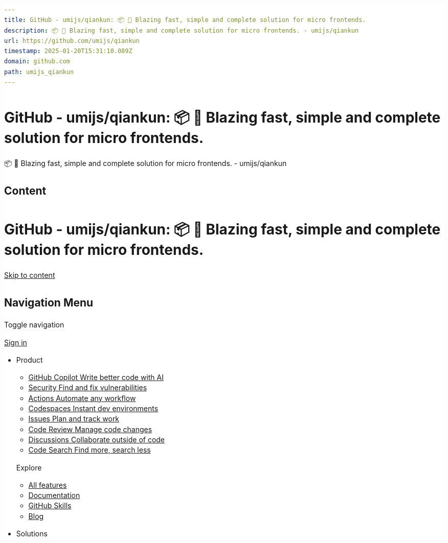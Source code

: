 ```yaml
---
title: GitHub - umijs/qiankun: 📦 🚀 Blazing fast, simple and complete solution for micro frontends.
description: 📦 🚀 Blazing fast, simple and complete solution for micro frontends. - umijs/qiankun
url: https://github.com/umijs/qiankun
timestamp: 2025-01-20T15:31:10.089Z
domain: github.com
path: umijs_qiankun
---
```


# GitHub - umijs/qiankun: 📦 🚀 Blazing fast, simple and complete solution for micro frontends.


📦 🚀 Blazing fast, simple and complete solution for micro frontends. - umijs/qiankun


## Content

GitHub - umijs/qiankun: 📦 🚀 Blazing fast, simple and complete solution for micro frontends.
===============
                                           

[Skip to content](https://github.com/umijs/qiankun?screenshot=true#start-of-content)  

Navigation Menu
---------------

Toggle navigation

[](https://github.com/)

[Sign in](https://github.com/login?return_to=https%3A%2F%2Fgithub.com%2Fumijs%2Fqiankun%3Fscreenshot%3Dtrue)

*   Product
    
    *   [GitHub Copilot Write better code with AI](https://github.com/features/copilot)
    *   [Security Find and fix vulnerabilities](https://github.com/features/security)
    *   [Actions Automate any workflow](https://github.com/features/actions)
    *   [Codespaces Instant dev environments](https://github.com/features/codespaces)
    *   [Issues Plan and track work](https://github.com/features/issues)
    *   [Code Review Manage code changes](https://github.com/features/code-review)
    *   [Discussions Collaborate outside of code](https://github.com/features/discussions)
    *   [Code Search Find more, search less](https://github.com/features/code-search)
    
    Explore
    
    *   [All features](https://github.com/features)
    *   [Documentation](https://docs.github.com/)
    *   [GitHub Skills](https://skills.github.com/)
    *   [Blog](https://github.blog/)
    
*   Solutions
    